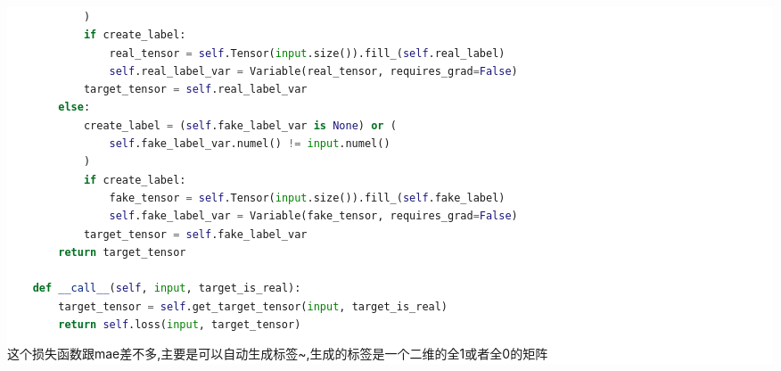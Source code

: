 ```python
            )
            if create_label:
                real_tensor = self.Tensor(input.size()).fill_(self.real_label)
                self.real_label_var = Variable(real_tensor, requires_grad=False)
            target_tensor = self.real_label_var
        else:
            create_label = (self.fake_label_var is None) or (
                self.fake_label_var.numel() != input.numel()
            )
            if create_label:
                fake_tensor = self.Tensor(input.size()).fill_(self.fake_label)
                self.fake_label_var = Variable(fake_tensor, requires_grad=False)
            target_tensor = self.fake_label_var
        return target_tensor

    def __call__(self, input, target_is_real):
        target_tensor = self.get_target_tensor(input, target_is_real)
        return self.loss(input, target_tensor)

```

这个损失函数跟mae差不多,主要是可以自动生成标签~,生成的标签是一个二维的全1或者全0的矩阵

